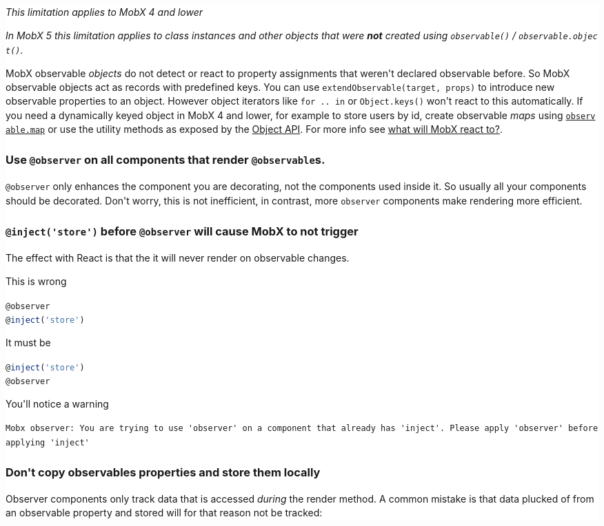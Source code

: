 _This limitation applies to MobX 4 and lower_

_In MobX 5 this limitation applies to class instances and other objects that
were **not** created using `observable()` / `observable.object()`._

MobX observable _objects_ do not detect or react to property assignments that
weren't declared observable before. So MobX observable objects act as records
with predefined keys. You can use `extendObservable(target, props)` to introduce
new observable properties to an object. However object iterators like
`for .. in` or `Object.keys()` won't react to this automatically. If you need a
dynamically keyed object in MobX 4 and lower, for example to store users by id,
create observable _maps_ using [`observable.map`](../refguide/map.md) or use the
utility methods as exposed by the [Object API](../refguide/object-api.md). For
more info see
[what will MobX react to?](https://mobx.js.org/best/react.html#what-does-mobx-react-to).

### Use `@observer` on all components that render `@observable`s.

`@observer` only enhances the component you are decorating, not the components
used inside it. So usually all your components should be decorated. Don't worry,
this is not inefficient, in contrast, more `observer` components make rendering
more efficient.

### `@inject('store')` before `@observer` will cause MobX to not trigger

The effect with React is that the it will never render on observable changes.

This is wrong

```typescript
@observer
@inject('store')
```

It must be

```typescript
@inject('store')
@observer
```

You'll notice a warning

```
Mobx observer: You are trying to use 'observer' on a component that already has 'inject'. Please apply 'observer' before applying 'inject'
```

### Don't copy observables properties and store them locally

Observer components only track data that is accessed _during_ the render method.
A common mistake is that data plucked of from an observable property and stored
will for that reason not be tracked:
